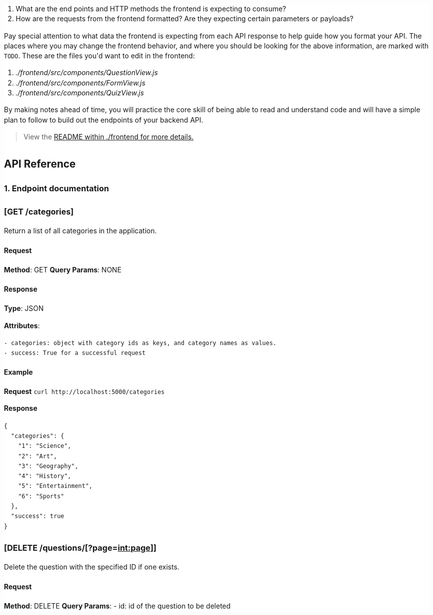 1. What are the end points and HTTP methods the frontend is expecting to consume?
2. How are the requests from the frontend formatted? Are they expecting certain parameters or payloads? 

Pay special attention to what data the frontend is expecting from each API response to help guide how you format your API. The places where you may change the frontend behavior, and where you should be looking for the above information, are marked with `TODO`. These are the files you'd want to edit in the frontend:

1. *./frontend/src/components/QuestionView.js*
2. *./frontend/src/components/FormView.js*
3. *./frontend/src/components/QuizView.js*


By making notes ahead of time, you will practice the core skill of being able to read and understand code and will have a simple plan to follow to build out the endpoints of your backend API. 



>View the [README within ./frontend for more details.](./frontend/README.md)


## API Reference

### 1. Endpoint documentation

### [GET /categories]
Return a list of all categories in the application.

#### Request 
**Method**: GET
**Query Params**: NONE

#### Response
**Type**: JSON

**Attributes**:

    - categories: object with category ids as keys, and category names as values.
    - success: True for a successful request

#### Example

**Request**
```curl http://localhost:5000/categories```

**Response**
```
{
  "categories": {
    "1": "Science", 
    "2": "Art", 
    "3": "Geography", 
    "4": "History", 
    "5": "Entertainment", 
    "6": "Sports"
  }, 
  "success": true
}
```

### [DELETE /questions/<id>[?page=<int:page>]]
Delete the question with the specified ID if one exists. 

#### Request 
**Method**: DELETE
**Query Params**: 
    - id: id of the question to be deleted
```